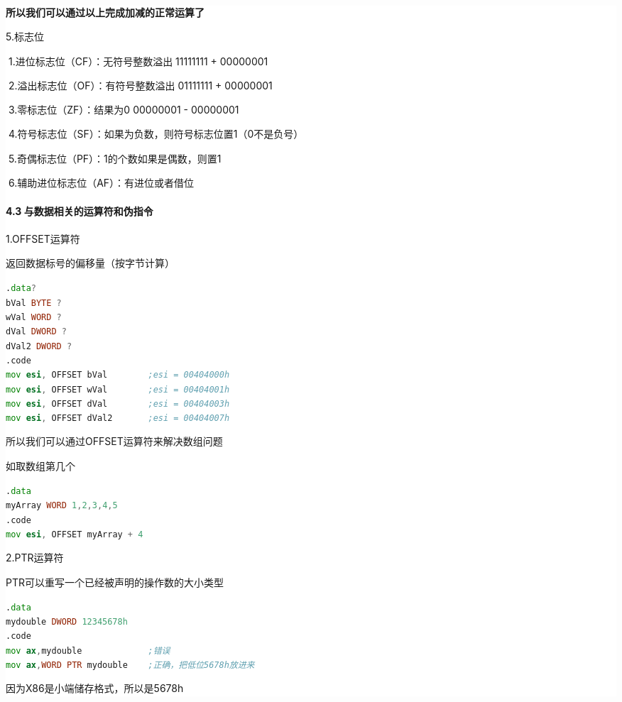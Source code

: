 **所以我们可以通过以上完成加减的正常运算了**

5.标志位

​	1.进位标志位（CF）：无符号整数溢出		11111111 + 00000001

​	2.溢出标志位（OF）：有符号整数溢出		01111111 + 00000001

​	3.零标志位（ZF）：结果为0						 00000001 - 00000001

​	4.符号标志位（SF）：如果为负数，则符号标志位置1（0不是负号）

​	5.奇偶标志位（PF）：1的个数如果是偶数，则置1

​	6.辅助进位标志位（AF）：有进位或者借位

#### 4.3 与数据相关的运算符和伪指令

1.OFFSET运算符

返回数据标号的偏移量（按字节计算）

```asm
.data?
bVal BYTE ?
wVal WORD ?
dVal DWORD ?
dVal2 DWORD ?
.code
mov esi, OFFSET bVal		;esi = 00404000h
mov esi, OFFSET wVal		;esi = 00404001h
mov esi, OFFSET dVal		;esi = 00404003h
mov esi, OFFSET dVal2		;esi = 00404007h
```

所以我们可以通过OFFSET运算符来解决数组问题

如取数组第几个

```asm
.data
myArray WORD 1,2,3,4,5
.code
mov esi, OFFSET myArray + 4
```

2.PTR运算符

PTR可以重写一个已经被声明的操作数的大小类型

```asm
.data
mydouble DWORD 12345678h
.code
mov ax,mydouble				;错误
mov ax,WORD PTR mydouble	;正确，把低位5678h放进来
```

因为X86是小端储存格式，所以是5678h
